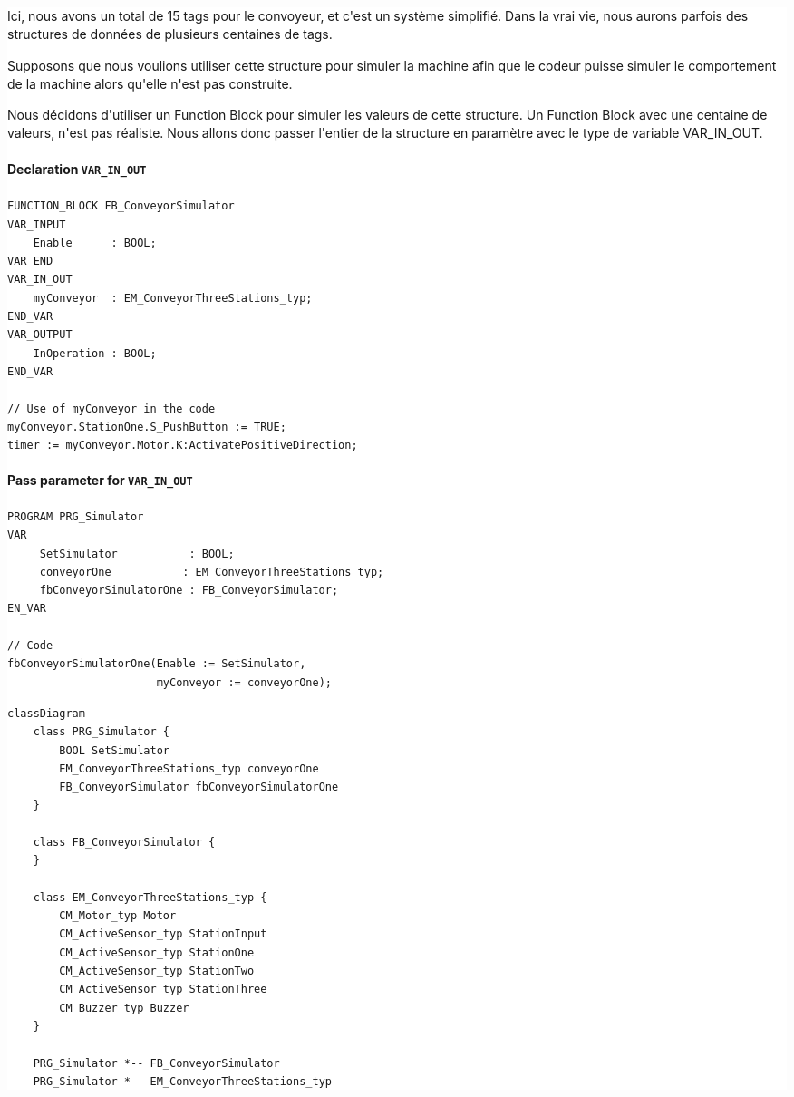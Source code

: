Ici, nous avons un total de 15 tags pour le convoyeur, et c'est un système simplifié. Dans la vrai vie, nous aurons parfois des structures de données de plusieurs centaines de tags.

Supposons que nous voulions utiliser cette structure pour simuler la machine afin que le codeur puisse simuler le comportement de la machine alors qu'elle n'est pas construite.

Nous décidons d'utiliser un Function Block pour simuler les valeurs de cette structure.
Un Function Block avec une centaine de valeurs, n'est pas réaliste. Nous allons donc passer l'entier de la structure en paramètre avec le type de variable VAR_IN_OUT.

#### Declaration ``VAR_IN_OUT``

```iecst
FUNCTION_BLOCK FB_ConveyorSimulator
VAR_INPUT
    Enable      : BOOL;   
VAR_END
VAR_IN_OUT
    myConveyor  : EM_ConveyorThreeStations_typ;
END_VAR
VAR_OUTPUT
    InOperation : BOOL;
END_VAR

// Use of myConveyor in the code
myConveyor.StationOne.S_PushButton := TRUE;
timer := myConveyor.Motor.K:ActivatePositiveDirection;
```

#### Pass parameter for ``VAR_IN_OUT``
```iecst
PROGRAM PRG_Simulator
VAR
     SetSimulator           : BOOL;
     conveyorOne           : EM_ConveyorThreeStations_typ;
     fbConveyorSimulatorOne : FB_ConveyorSimulator;
EN_VAR

// Code
fbConveyorSimulatorOne(Enable := SetSimulator,
                       myConveyor := conveyorOne);
```

```mermaid
classDiagram
    class PRG_Simulator {
        BOOL SetSimulator
        EM_ConveyorThreeStations_typ conveyorOne
        FB_ConveyorSimulator fbConveyorSimulatorOne 
    }

    class FB_ConveyorSimulator {
    }

    class EM_ConveyorThreeStations_typ {
        CM_Motor_typ Motor
        CM_ActiveSensor_typ StationInput
        CM_ActiveSensor_typ StationOne
        CM_ActiveSensor_typ StationTwo
        CM_ActiveSensor_typ StationThree
        CM_Buzzer_typ Buzzer
    }

    PRG_Simulator *-- FB_ConveyorSimulator
    PRG_Simulator *-- EM_ConveyorThreeStations_typ

```